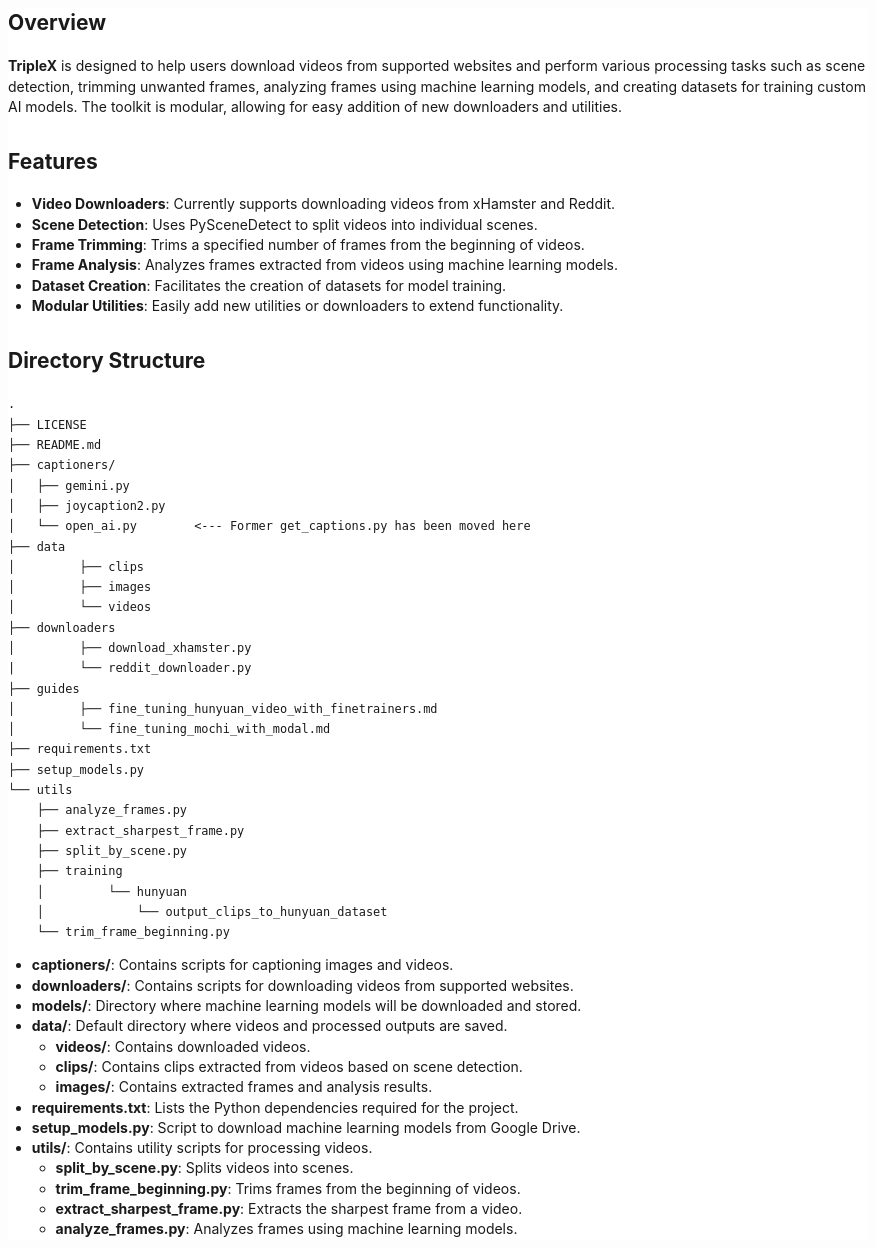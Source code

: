 ## Overview

**TripleX** is designed to help users download videos from supported websites and perform various processing tasks such as scene detection, trimming unwanted frames, analyzing frames using machine learning models, and creating datasets for training custom AI models. The toolkit is modular, allowing for easy addition of new downloaders and utilities.

## Features

- **Video Downloaders**: Currently supports downloading videos from xHamster and Reddit.
- **Scene Detection**: Uses PySceneDetect to split videos into individual scenes.
- **Frame Trimming**: Trims a specified number of frames from the beginning of videos.
- **Frame Analysis**: Analyzes frames extracted from videos using machine learning models.
- **Dataset Creation**: Facilitates the creation of datasets for model training.
- **Modular Utilities**: Easily add new utilities or downloaders to extend functionality.

## Directory Structure

```plaintext
.
├── LICENSE
├── README.md
├── captioners/
│   ├── gemini.py
│   ├── joycaption2.py
│   └── open_ai.py        <--- Former get_captions.py has been moved here
├── data
│         ├── clips
│         ├── images
│         └── videos
├── downloaders
│         ├── download_xhamster.py
|         └── reddit_downloader.py
├── guides
│         ├── fine_tuning_hunyuan_video_with_finetrainers.md
│         └── fine_tuning_mochi_with_modal.md
├── requirements.txt
├── setup_models.py
└── utils
    ├── analyze_frames.py
    ├── extract_sharpest_frame.py
    ├── split_by_scene.py
    ├── training
    │         └── hunyuan
    │             └── output_clips_to_hunyuan_dataset
    └── trim_frame_beginning.py
```

- **captioners/**: Contains scripts for captioning images and videos.
- **downloaders/**: Contains scripts for downloading videos from supported websites.
- **models/**: Directory where machine learning models will be downloaded and stored.
- **data/**: Default directory where videos and processed outputs are saved.
  - **videos/**: Contains downloaded videos.
  - **clips/**: Contains clips extracted from videos based on scene detection.
  - **images/**: Contains extracted frames and analysis results.
- **requirements.txt**: Lists the Python dependencies required for the project.
- **setup_models.py**: Script to download machine learning models from Google Drive.
- **utils/**: Contains utility scripts for processing videos.
  - **split_by_scene.py**: Splits videos into scenes.
  - **trim_frame_beginning.py**: Trims frames from the beginning of videos.
  - **extract_sharpest_frame.py**: Extracts the sharpest frame from a video.
  - **analyze_frames.py**: Analyzes frames using machine learning models.
